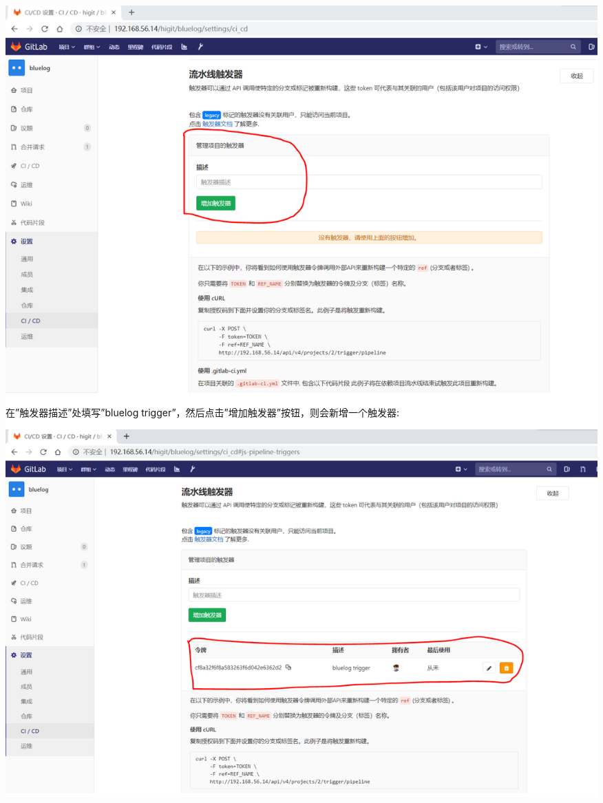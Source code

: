 ![pipeline_trigger_page.png](images/gitlab/gitlab_bluelog_add_pipeline_trigger_page.png)

在”触发器描述”处填写”bluelog trigger”，然后点击”增加触发器”按钮，则会新增一个触发器:

![bluelog_trigger.png](images/gitlab/gitlab_bluelog_trigger.png)

